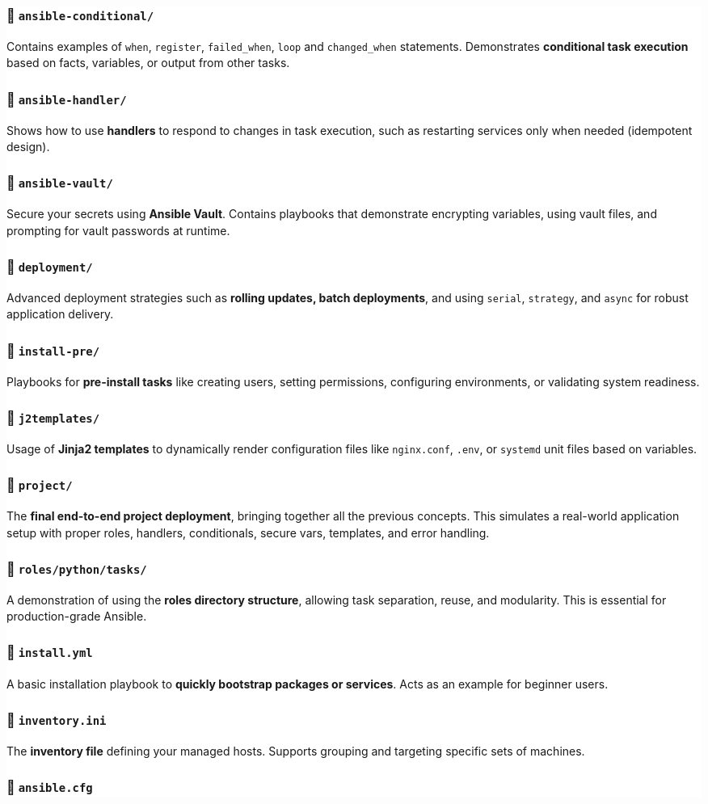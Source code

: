 ### 🔹 `ansible-conditional/`

Contains examples of `when`, `register`, `failed_when`, `loop` and `changed_when` statements. Demonstrates **conditional task execution** based on facts, variables, or output from other tasks.

### 🔹 `ansible-handler/`

Shows how to use **handlers** to respond to changes in task execution, such as restarting services only when needed (idempotent design).

### 🔹 `ansible-vault/`

Secure your secrets using **Ansible Vault**. Contains playbooks that demonstrate encrypting variables, using vault files, and prompting for vault passwords at runtime.

### 🔹 `deployment/`

Advanced deployment strategies such as **rolling updates, batch deployments**, and using `serial`, `strategy`, and `async` for robust application delivery.

### 🔹 `install-pre/`

Playbooks for **pre-install tasks** like creating users, setting permissions, configuring environments, or validating system readiness.

### 🔹 `j2templates/`

Usage of **Jinja2 templates** to dynamically render configuration files like `nginx.conf`, `.env`, or `systemd` unit files based on variables.

### 🔹 `project/`

The **final end-to-end project deployment**, bringing together all the previous concepts. This simulates a real-world application setup with proper roles, handlers, conditionals, secure vars, templates, and error handling.

### 🔹 `roles/python/tasks/`

A demonstration of using the **roles directory structure**, allowing task separation, reuse, and modularity. This is essential for production-grade Ansible.

### 🔹 `install.yml`

A basic installation playbook to **quickly bootstrap packages or services**. Acts as an example for beginner users.

### 🔹 `inventory.ini`

The **inventory file** defining your managed hosts. Supports grouping and targeting specific sets of machines.

### 🔹 `ansible.cfg`
